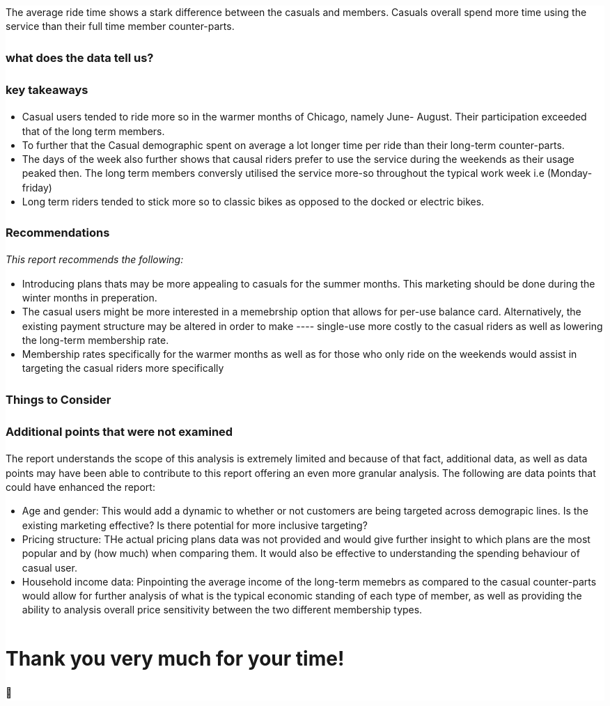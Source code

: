 The average ride time shows a stark difference between the casuals and members. Casuals overall spend more time using the service than their full time member counter-parts.

### what does the data tell us?
### key takeaways
- Casual users tended to ride more so in the warmer months of Chicago, namely June- August. Their participation exceeded that of the long term members.
- To further that the Casual demographic spent on average a lot longer time per ride than their long-term counter-parts.
- The days of the week also further shows that causal riders prefer to use the service during the weekends as their usage peaked then. The long term members conversly utilised the service more-so throughout the typical work week i.e (Monday- friday)
- Long term riders tended to stick more so to classic bikes as opposed to the docked or electric bikes.

### Recommendations
*This report recommends the following:*
- Introducing plans thats may be more appealing to casuals for the summer months. This marketing should be done during the winter months in preperation.
- The casual users might be more interested in a memebrship option that allows for per-use balance card. Alternatively, the existing payment structure may be altered in order to make ---- single-use more costly to the casual riders as well as lowering the long-term membership rate.
- Membership rates specifically for the warmer months as well as for those who only ride on the weekends would assist in targeting the casual riders more specifically

### Things to Consider
### Additional points that were not examined
The report understands the scope of this analysis is extremely limited and because of that fact, additional data, as well as data points may have been able to contribute to this report offering an even more granular analysis. The following are data points that could have enhanced the report:

- Age and gender: This would add a dynamic to whether or not customers are being targeted across demograpic lines. Is the existing marketing effective? Is there potential for more inclusive targeting?
- Pricing structure: THe actual pricing plans data was not provided and would give further insight to which plans are the most popular and by (how much) when comparing them. It would also be effective to understanding the spending behaviour of casual user.
- Household income data: Pinpointing the average income of the long-term memebrs as compared to the casual counter-parts would allow for further analysis of what is the typical economic standing of each type of member, as well as providing the ability to analysis overall price sensitivity between the two different membership types.

# Thank you very much for your time!
🙂
